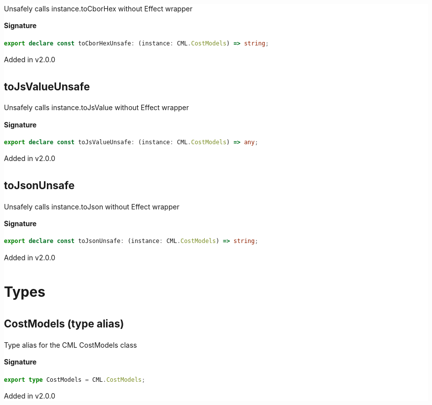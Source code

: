 Unsafely calls instance.toCborHex without Effect wrapper

**Signature**

```ts
export declare const toCborHexUnsafe: (instance: CML.CostModels) => string;
```

Added in v2.0.0

## toJsValueUnsafe

Unsafely calls instance.toJsValue without Effect wrapper

**Signature**

```ts
export declare const toJsValueUnsafe: (instance: CML.CostModels) => any;
```

Added in v2.0.0

## toJsonUnsafe

Unsafely calls instance.toJson without Effect wrapper

**Signature**

```ts
export declare const toJsonUnsafe: (instance: CML.CostModels) => string;
```

Added in v2.0.0

# Types

## CostModels (type alias)

Type alias for the CML CostModels class

**Signature**

```ts
export type CostModels = CML.CostModels;
```

Added in v2.0.0
